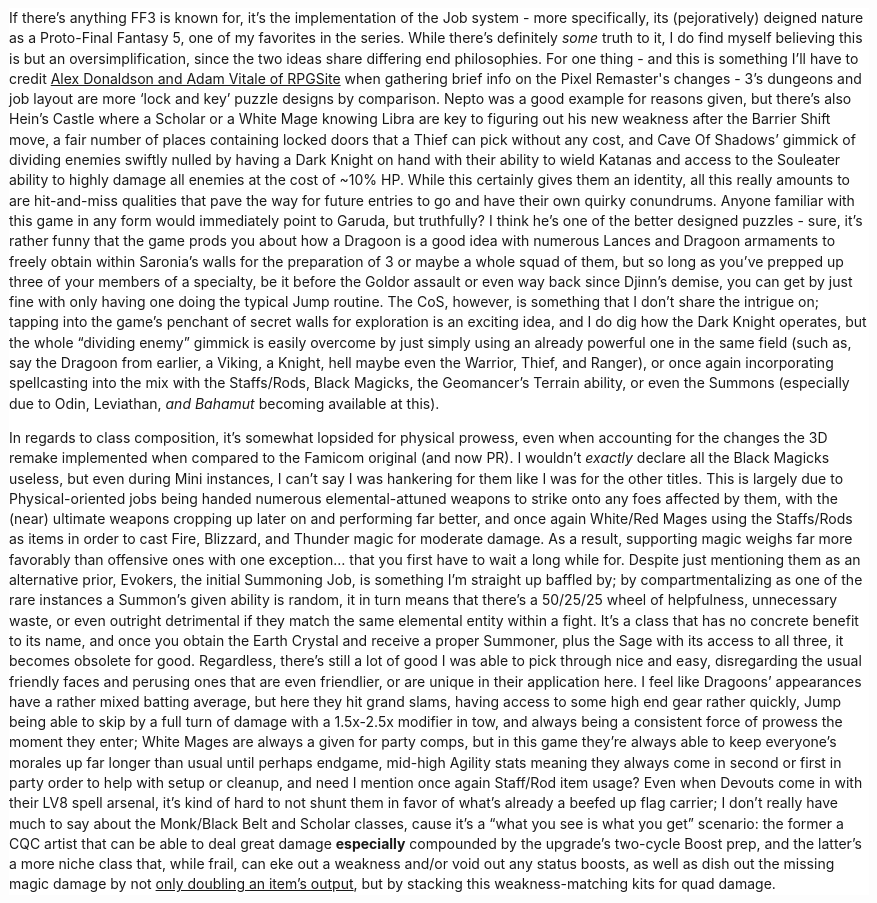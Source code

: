 If there’s anything FF3 is known for, it’s the implementation of the Job system - more specifically, its (pejoratively) deigned nature as a Proto-Final Fantasy 5, one of my favorites in the series. While there’s definitely *some* truth to it, I do find myself believing this is but an oversimplification, since the two ideas share differing end philosophies. For one thing - and this is something I’ll have to credit [Alex Donaldson and Adam Vitale of RPGSite](https://www.rpgsite.net/feature/11555-final-fantasy-iii-jobs-guide-best-job-picks-abilities-unlocks-for-the-ff3-pixel-remaster) when gathering brief info on the Pixel Remaster's changes - 3’s dungeons and job layout are more ‘lock and key’ puzzle designs by comparison. Nepto was a good example for reasons given, but there’s also Hein’s Castle where a Scholar or a White Mage knowing Libra are key to figuring out his new weakness after the Barrier Shift move, a fair number of places containing locked doors that a Thief can pick without any cost, and Cave Of Shadows’ gimmick of dividing enemies swiftly nulled by having a Dark Knight on hand with their ability to wield Katanas and access to the Souleater ability to highly damage all enemies at the cost of ~10% HP. While this certainly gives them an identity, all this really amounts to are hit-and-miss qualities that pave the way for future entries to go and have their own quirky conundrums. Anyone familiar with this game in any form would immediately point to Garuda, but truthfully? I think he’s one of the better designed puzzles - sure, it’s rather funny that the game prods you about how a Dragoon is a good idea with numerous Lances and Dragoon armaments to freely obtain within Saronia’s walls for the preparation of 3 or maybe a whole squad of them, but so long as you’ve prepped up three of your members of a specialty, be it before the Goldor assault or even way back since Djinn’s demise, you can get by just fine with only having one doing the typical Jump routine. The CoS, however, is something that I don’t share the intrigue on; tapping into the game’s penchant of secret walls for exploration is an exciting idea, and I do dig how the Dark Knight operates, but the whole “dividing enemy” gimmick is easily overcome by just simply using an already powerful one in the same field (such as, say the Dragoon from earlier, a Viking, a Knight, hell maybe even the Warrior, Thief, and Ranger), or once again incorporating spellcasting into the mix with the Staffs/Rods, Black Magicks, the Geomancer’s Terrain ability, or even the Summons (especially due to Odin, Leviathan, *and _Bahamut_* becoming available at this).

In regards to class composition, it’s somewhat lopsided for physical prowess, even when accounting for the changes the 3D remake implemented when compared to the Famicom original (and now PR). I wouldn’t *exactly* declare all the Black Magicks useless, but even during Mini instances, I can’t say I was hankering for them like I was for the other titles. This is largely due to Physical-oriented jobs being handed numerous elemental-attuned weapons to strike onto any foes affected by them, with the (near) ultimate weapons cropping up later on and performing far better, and once again White/Red Mages using the Staffs/Rods as items in order to cast Fire, Blizzard, and Thunder magic for moderate damage. As a result, supporting magic weighs far more favorably than offensive ones with one exception… that you first have to wait a long while for. Despite just mentioning them as an alternative prior, Evokers, the initial Summoning Job, is something I’m straight up baffled by; by compartmentalizing as one of the rare instances a Summon’s given ability is random, it in turn means that there’s a 50/25/25 wheel of helpfulness, unnecessary waste, or even outright detrimental if they match the same elemental entity within a fight. It’s a class that has no concrete benefit to its name, and once you obtain the Earth Crystal and receive a proper Summoner, plus the Sage with its access to all three, it becomes obsolete for good. Regardless, there’s still a lot of good I was able to pick through nice and easy, disregarding the usual friendly faces and perusing ones that are even friendlier, or are unique in their application here. I feel like Dragoons’ appearances have a rather mixed batting average, but here they hit grand slams, having access to some high end gear rather quickly, Jump being able to skip by a full turn of damage with a 1.5x-2.5x modifier in tow, and always being a consistent force of prowess the moment they enter; White Mages are always a given for party comps, but in this game they’re always able to keep everyone’s morales up far longer than usual until perhaps endgame, mid-high Agility stats meaning they always come in second or first in party order to help with setup or cleanup, and need I mention once again Staff/Rod item usage? Even when Devouts come in with their LV8 spell arsenal, it’s kind of hard to not shunt them in favor of what’s already a beefed up flag carrier; I don’t really have much to say about the Monk/Black Belt and Scholar classes, cause it’s a “what you see is what you get” scenario: the former a CQC artist that can be able to deal great damage **especially** compounded by the upgrade’s two-cycle Boost prep, and the latter’s a more niche class that, while frail, can eke out a weakness and/or void out any status boosts, as well as dish out the missing magic damage by not [only doubling an item’s output](https://streamable.com/duzgt2), but by stacking this weakness-matching kits for quad damage.
